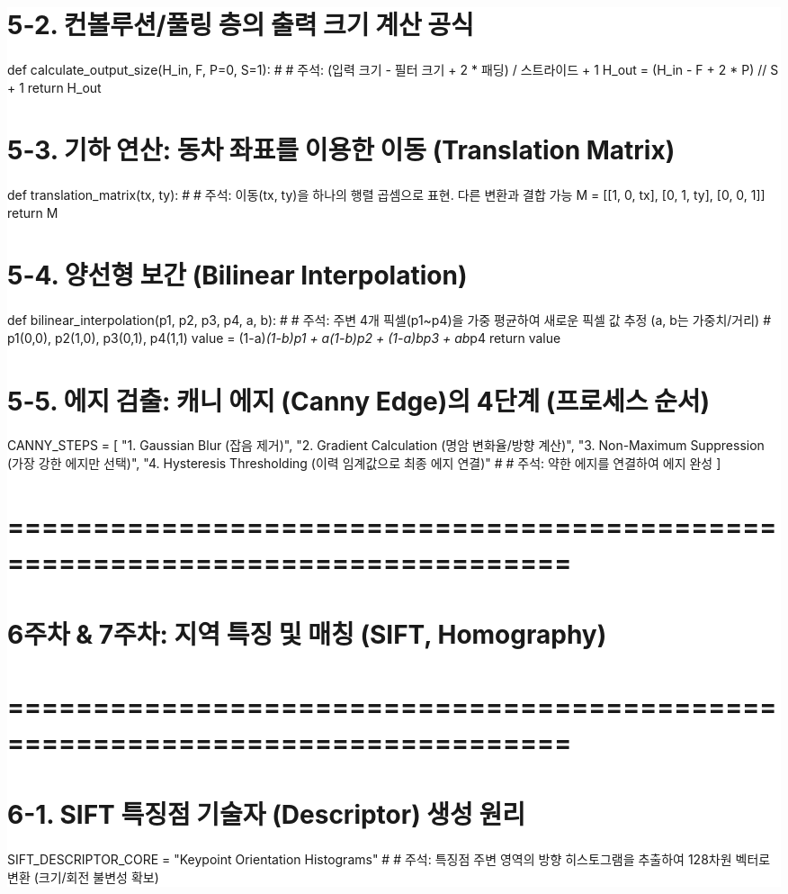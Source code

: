 # 5-2. 컨볼루션/풀링 층의 출력 크기 계산 공식
def calculate_output_size(H_in, F, P=0, S=1):
    # # 주석: (입력 크기 - 필터 크기 + 2 * 패딩) / 스트라이드 + 1
    H_out = (H_in - F + 2 * P) // S + 1 
    return H_out

# 5-3. 기하 연산: 동차 좌표를 이용한 이동 (Translation Matrix)
def translation_matrix(tx, ty):
    # # 주석: 이동(tx, ty)을 하나의 행렬 곱셈으로 표현. 다른 변환과 결합 가능
    M = [[1, 0, tx],
         [0, 1, ty],
         [0, 0, 1]]
    return M

# 5-4. 양선형 보간 (Bilinear Interpolation)
def bilinear_interpolation(p1, p2, p3, p4, a, b):
    # # 주석: 주변 4개 픽셀(p1~p4)을 가중 평균하여 새로운 픽셀 값 추정 (a, b는 가중치/거리)
    # p1(0,0), p2(1,0), p3(0,1), p4(1,1)
    value = (1-a)*(1-b)*p1 + a*(1-b)*p2 + (1-a)*b*p3 + a*b*p4
    return value

# 5-5. 에지 검출: 캐니 에지 (Canny Edge)의 4단계 (프로세스 순서)
CANNY_STEPS = [
    "1. Gaussian Blur (잡음 제거)",
    "2. Gradient Calculation (명암 변화율/방향 계산)",
    "3. Non-Maximum Suppression (가장 강한 에지만 선택)",
    "4. Hysteresis Thresholding (이력 임계값으로 최종 에지 연결)" # # 주석: 약한 에지를 연결하여 에지 완성
]

# ==============================================================================
# 6주차 & 7주차: 지역 특징 및 매칭 (SIFT, Homography)
# ==============================================================================

# 6-1. SIFT 특징점 기술자 (Descriptor) 생성 원리
SIFT_DESCRIPTOR_CORE = "Keypoint Orientation Histograms" # # 주석: 특징점 주변 영역의 방향 히스토그램을 추출하여 128차원 벡터로 변환 (크기/회전 불변성 확보)
